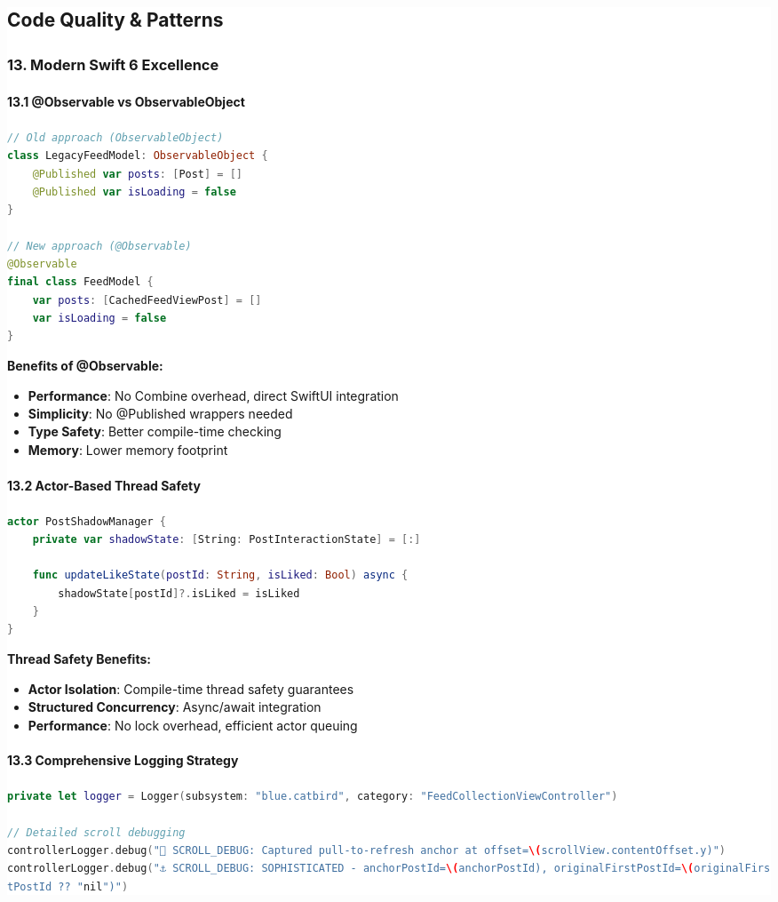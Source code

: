 
## Code Quality & Patterns

### 13. Modern Swift 6 Excellence

#### 13.1 @Observable vs ObservableObject
```swift
// Old approach (ObservableObject)
class LegacyFeedModel: ObservableObject {
    @Published var posts: [Post] = []
    @Published var isLoading = false
}

// New approach (@Observable)
@Observable
final class FeedModel {
    var posts: [CachedFeedViewPost] = []
    var isLoading = false
}
```

**Benefits of @Observable:**
- **Performance**: No Combine overhead, direct SwiftUI integration
- **Simplicity**: No @Published wrappers needed
- **Type Safety**: Better compile-time checking
- **Memory**: Lower memory footprint

#### 13.2 Actor-Based Thread Safety
```swift
actor PostShadowManager {
    private var shadowState: [String: PostInteractionState] = [:]
    
    func updateLikeState(postId: String, isLiked: Bool) async {
        shadowState[postId]?.isLiked = isLiked
    }
}
```

**Thread Safety Benefits:**
- **Actor Isolation**: Compile-time thread safety guarantees
- **Structured Concurrency**: Async/await integration
- **Performance**: No lock overhead, efficient actor queuing

#### 13.3 Comprehensive Logging Strategy
```swift
private let logger = Logger(subsystem: "blue.catbird", category: "FeedCollectionViewController")

// Detailed scroll debugging
controllerLogger.debug("🔽 SCROLL_DEBUG: Captured pull-to-refresh anchor at offset=\(scrollView.contentOffset.y)")
controllerLogger.debug("⚓ SCROLL_DEBUG: SOPHISTICATED - anchorPostId=\(anchorPostId), originalFirstPostId=\(originalFirstPostId ?? "nil")")
```
